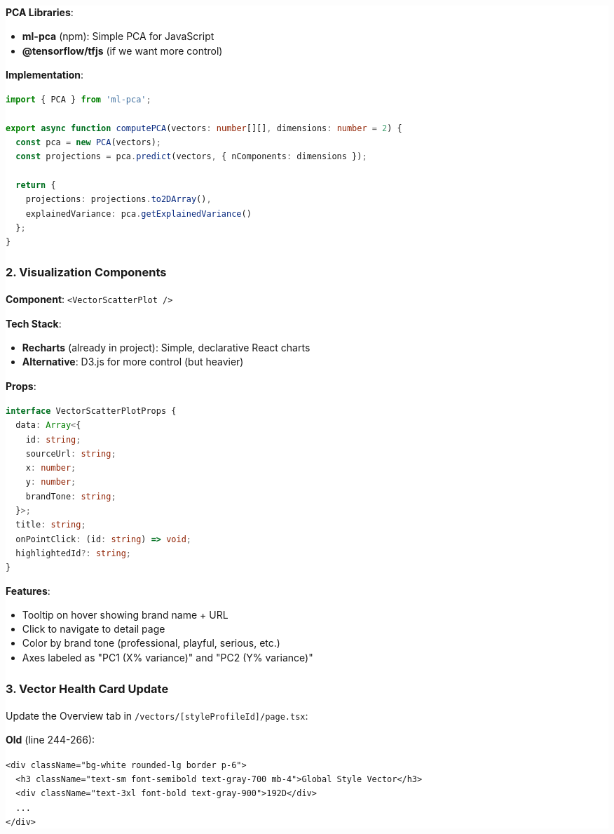 **PCA Libraries**:
- **ml-pca** (npm): Simple PCA for JavaScript
- **@tensorflow/tfjs** (if we want more control)

**Implementation**:
```typescript
import { PCA } from 'ml-pca';

export async function computePCA(vectors: number[][], dimensions: number = 2) {
  const pca = new PCA(vectors);
  const projections = pca.predict(vectors, { nComponents: dimensions });

  return {
    projections: projections.to2DArray(),
    explainedVariance: pca.getExplainedVariance()
  };
}
```

### 2. Visualization Components

**Component**: `<VectorScatterPlot />`

**Tech Stack**:
- **Recharts** (already in project): Simple, declarative React charts
- **Alternative**: D3.js for more control (but heavier)

**Props**:
```typescript
interface VectorScatterPlotProps {
  data: Array<{
    id: string;
    sourceUrl: string;
    x: number;
    y: number;
    brandTone: string;
  }>;
  title: string;
  onPointClick: (id: string) => void;
  highlightedId?: string;
}
```

**Features**:
- Tooltip on hover showing brand name + URL
- Click to navigate to detail page
- Color by brand tone (professional, playful, serious, etc.)
- Axes labeled as "PC1 (X% variance)" and "PC2 (Y% variance)"

### 3. Vector Health Card Update

Update the Overview tab in `/vectors/[styleProfileId]/page.tsx`:

**Old** (line 244-266):
```tsx
<div className="bg-white rounded-lg border p-6">
  <h3 className="text-sm font-semibold text-gray-700 mb-4">Global Style Vector</h3>
  <div className="text-3xl font-bold text-gray-900">192D</div>
  ...
</div>
```
